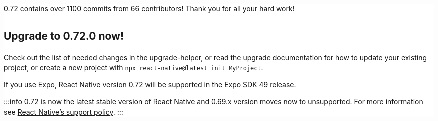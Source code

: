 0.72 contains over [1100 commits](https://github.com/facebook/react-native/compare/v0.71.8...v0.72.0) from 66 contributors! Thank you for all your hard work!

## Upgrade to 0.72.0 now!

Check out the list of needed changes in the [upgrade-helper](https://react-native-community.github.io/upgrade-helper/), or read the [upgrade documentation](/docs/upgrading) for how to update your existing project, or create a new project with `npx react-native@latest init MyProject`.

If you use Expo, React Native version 0.72 will be supported in the Expo SDK 49 release.

:::info
0.72 is now the latest stable version of React Native and 0.69.x version moves now to unsupported. For more information see [React Native’s support policy](https://github.com/reactwg/react-native-releases#releases-support-policy).
:::
